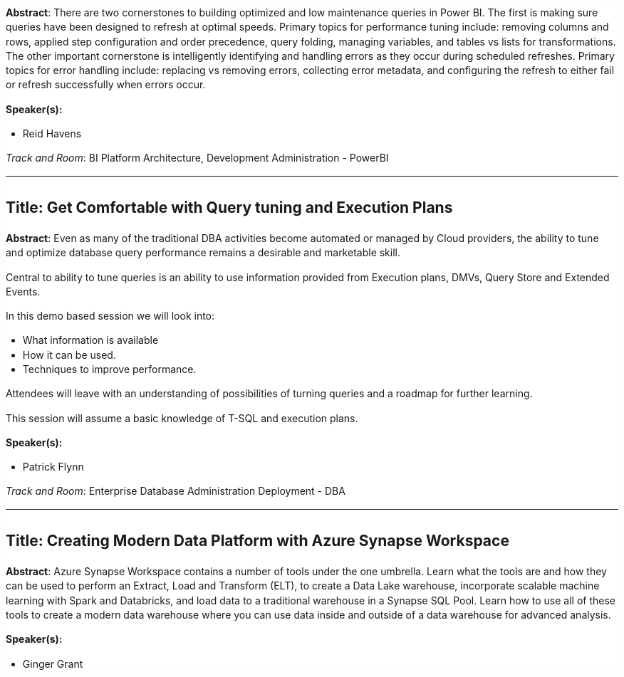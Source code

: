 **Abstract**:
There are two cornerstones to building optimized and low maintenance queries in Power BI. The first is making sure queries have been designed to refresh at optimal speeds. Primary topics for performance tuning include: removing columns and rows, applied step configuration and order precedence, query folding, managing variables, and tables vs lists for transformations. The other important cornerstone is intelligently identifying and handling errors as they occur during scheduled refreshes. Primary topics for error handling include: replacing vs removing errors, collecting error metadata, and configuring the refresh to either fail or refresh successfully when errors occur.
 
**Speaker(s):**
- Reid Havens
 
*Track and Room*: BI Platform Architecture, Development  Administration - PowerBI
 
----------------------------------------------------------------------------------- 
 
 
## Title: Get Comfortable with Query tuning and Execution Plans
 
**Abstract**:
Even as many of the traditional DBA activities become automated or managed by Cloud providers, the ability to tune and optimize database query performance remains a desirable and marketable skill.

Central to ability to tune queries is an ability to use information provided from Execution plans, DMVs, Query Store and Extended Events.

In this demo based session we will look into:
- What information is available 
- How it can be used.
- Techniques to improve performance. 

Attendees will leave with an understanding of possibilities of turning queries and a roadmap for further learning.

This session will assume a basic knowledge of T-SQL and execution plans.
 
**Speaker(s):**
- Patrick Flynn
 
*Track and Room*: Enterprise Database Administration  Deployment - DBA
 
----------------------------------------------------------------------------------- 
 
 
## Title: Creating Modern Data Platform with Azure Synapse Workspace
 
**Abstract**:
Azure Synapse Workspace contains a number of tools under the one umbrella.  Learn what the tools are and how they can be used to perform an Extract, Load and Transform (ELT), to create a Data Lake  warehouse, incorporate scalable machine learning with Spark and Databricks, and load data to a traditional warehouse in a Synapse SQL Pool. Learn how to use all of these tools to create a modern data warehouse where you can use data inside and outside of a data warehouse for advanced analysis.
 
**Speaker(s):**
- Ginger Grant
 